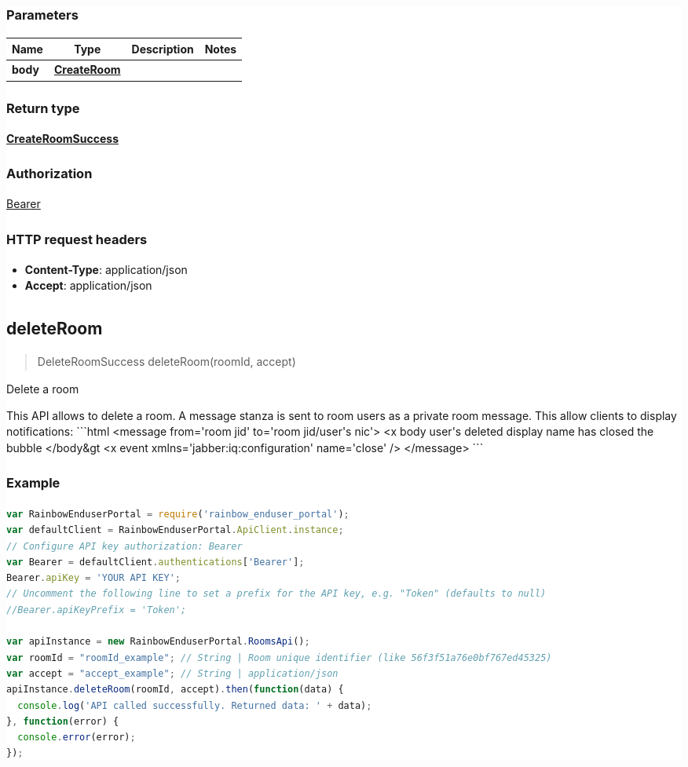 ### Parameters



Name | Type | Description  | Notes
------------- | ------------- | ------------- | -------------
 **body** | [**CreateRoom**](CreateRoom.md)|  | 

### Return type

[**CreateRoomSuccess**](CreateRoomSuccess.md)

### Authorization

[Bearer](../README.md#Bearer)

### HTTP request headers

- **Content-Type**: application/json
- **Accept**: application/json


## deleteRoom

> DeleteRoomSuccess deleteRoom(roomId, accept)

Delete a room

This API allows to delete a room.    A message stanza is sent to room users as a private room message. This allow clients to display notifications:        &#x60;&#x60;&#x60;html &lt;message           from&#x3D;&#39;room jid&#39;           to&#x3D;&#39;room jid/user&#39;s nic&#39;&gt;            &lt;x body  user&#39;s deleted display name has closed the bubble &lt;/body&amp;gt            &lt;x event xmlns&#x3D;&#39;jabber:iq:configuration&#39;                 name&#x3D;&#39;close&#39;                  /&gt;    &lt;/message&gt; &#x60;&#x60;&#x60; 

### Example

```javascript
var RainbowEnduserPortal = require('rainbow_enduser_portal');
var defaultClient = RainbowEnduserPortal.ApiClient.instance;
// Configure API key authorization: Bearer
var Bearer = defaultClient.authentications['Bearer'];
Bearer.apiKey = 'YOUR API KEY';
// Uncomment the following line to set a prefix for the API key, e.g. "Token" (defaults to null)
//Bearer.apiKeyPrefix = 'Token';

var apiInstance = new RainbowEnduserPortal.RoomsApi();
var roomId = "roomId_example"; // String | Room unique identifier (like 56f3f51a76e0bf767ed45325)
var accept = "accept_example"; // String | application/json
apiInstance.deleteRoom(roomId, accept).then(function(data) {
  console.log('API called successfully. Returned data: ' + data);
}, function(error) {
  console.error(error);
});

```

